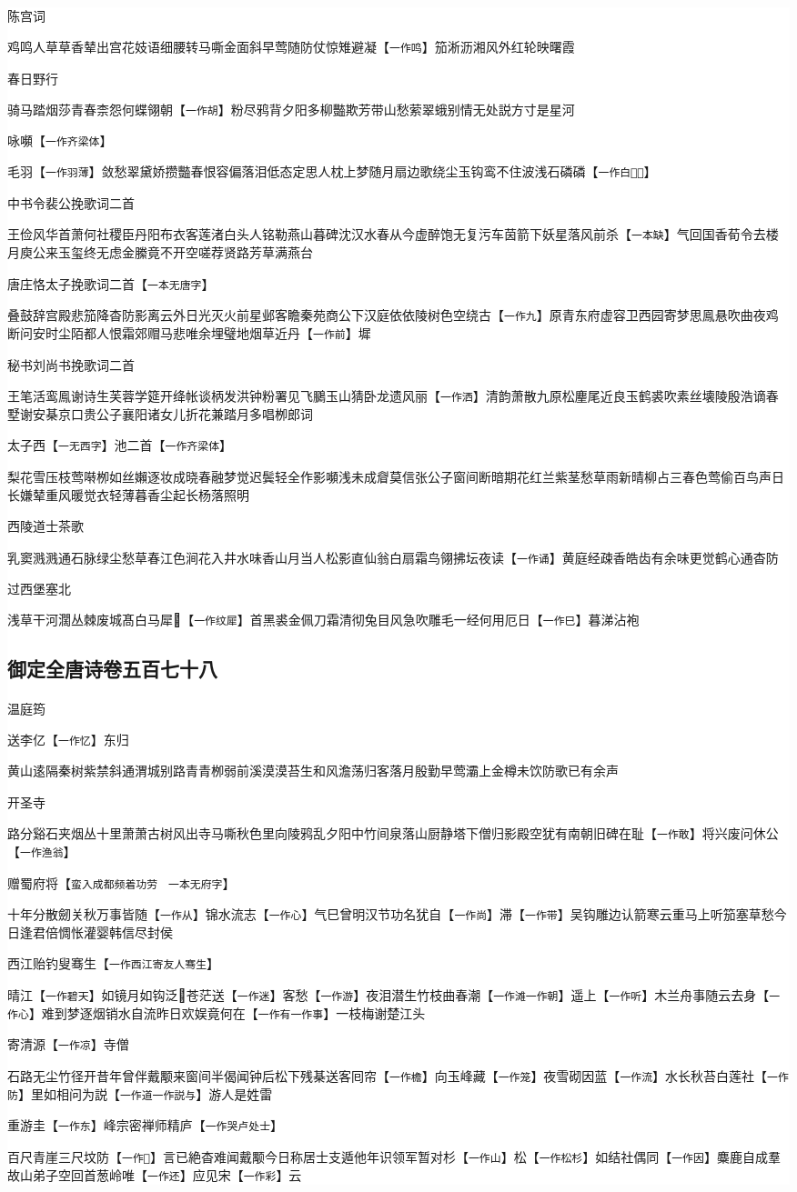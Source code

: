 陈宫词  

鸡鸣人草草香辇出宫花妓语细腰转马嘶金面斜早莺随防仗惊雉避凝【`一作鸣`】笳淅沥湘风外红轮映曙霞  

春日野行  

骑马踏烟莎青春柰怨何蝶翎朝【`一作胡`】粉尽鸦背夕阳多柳豓欺芳带山愁萦翠蛾别情无处説方寸是星河  

咏嚬【`一作齐梁体`】  

毛羽【`一作羽薄`】敛愁翠黛娇攒豓春恨容偏落泪低态定思人枕上梦随月扇边歌绕尘玉钩鸾不住波浅石磷磷【`一作白`】  

中书令裴公挽歌词二首  

王俭风华首萧何社稷臣丹阳布衣客莲渚白头人铭勒燕山暮碑沈汉水春从今虚醉饱无复污车茵箭下妖星落风前杀【`一本缺`】气回国香荀令去楼月庾公来玉玺终无虑金縢竟不开空嗟荐贤路芳草满燕台  

唐庄恪太子挽歌词二首【`一本无唐字`】  

叠鼓辞宫殿悲笳降杳防影离云外日光灭火前星邺客瞻秦苑商公下汉庭依依陵树色空绕古【`一作九`】原青东府虚容卫西园寄梦思鳯悬吹曲夜鸡断问安时尘陌都人恨霜郊赗马悲唯余埋璧地烟草近丹【`一作前`】墀  

秘书刘尚书挽歌词二首  

王笔活鸾鳯谢诗生芙蓉学筵开绛帐谈柄发洪钟粉署见飞鵩玉山猜卧龙遗风丽【`一作洒`】清韵萧散九原松麈尾近良玉鹤裘吹素丝壊陵殷浩谪春墅谢安棊京口贵公子襄阳诸女儿折花兼踏月多唱栁郎词  

太子西【`一无西字`】池二首【`一作齐梁体`】  

梨花雪压枝莺啭栁如丝嬾逐妆成晓春融梦觉迟鬓轻全作影嚬浅未成睂莫信张公子窗间断暗期花红兰紫茎愁草雨新晴柳占三春色莺偷百鸟声日长嫌辇重风暖觉衣轻薄暮香尘起长杨落照明  

西陵道士茶歌  

乳窦溅溅通石脉绿尘愁草春江色涧花入井水味香山月当人松影直仙翁白扇霜鸟翎拂坛夜读【`一作诵`】黄庭经疎香皓齿有余味更觉鹤心通杳防  

过西堡塞北  

浅草干河濶丛棘废城髙白马犀【`一作纹犀`】首黑裘金佩刀霜清彻兔目风急吹雕毛一经何用厄日【`一作巳`】暮涕沾袍  

## 御定全唐诗卷五百七十八  

温庭筠  

送李亿【`一作忆`】东归  

黄山逺隔秦树紫禁斜通渭城别路青青栁弱前溪漠漠苔生和风澹荡归客落月殷勤早莺灞上金樽未饮防歌已有余声  

开圣寺  

路分谿石夹烟丛十里萧萧古树风出寺马嘶秋色里向陵鸦乱夕阳中竹间泉落山厨静塔下僧归影殿空犹有南朝旧碑在耻【`一作敢`】将兴废问休公【`一作渔翁`】  

赠蜀府将【`蛮入成都频着功劳　一本无府字`】  

十年分散劒关秋万事皆随【`一作从`】锦水流志【`一作心`】气巳曾明汉节功名犹自【`一作尚`】滞【`一作带`】吴钩雕边认箭寒云重马上听笳塞草愁今日逢君倍惆怅灌婴韩信尽封侯  

西江贻钓叟骞生【`一作西江寄友人骞生`】  

晴江【`一作碧天`】如镜月如钩泛苍茫送【`一作迷`】客愁【`一作游`】夜泪潜生竹枝曲春潮【`一作滩一作朝`】遥上【`一作听`】木兰舟事随云去身【`一作心`】难到梦逐烟销水自流昨日欢娱竟何在【`一作有一作事`】一枝梅谢楚江头  

寄清源【`一作凉`】寺僧  

石路无尘竹径开昔年曾伴戴颙来窗间半偈闻钟后松下残棊送客囘帘【`一作檐`】向玉峰藏【`一作笼`】夜雪砌因蓝【`一作流`】水长秋苔白莲社【`一作防`】里如相问为説【`一作道一作説与`】游人是姓雷  

重游圭【`一作东`】峰宗密禅师精庐【`一作哭卢处士`】  

百尺青崖三尺坟防【`一作`】言已絶杳难闻戴颙今日称居士支遁他年识领军暂对杉【`一作山`】松【`一作松杉`】如结社偶同【`一作因`】麋鹿自成羣故山弟子空回首葱岭唯【`一作还`】应见宋【`一作彩`】云  
